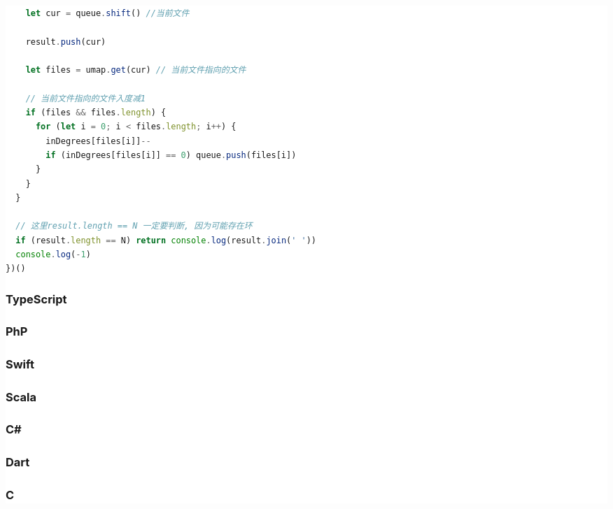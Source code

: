 ```javascript
    let cur = queue.shift() //当前文件

    result.push(cur)

    let files = umap.get(cur) // 当前文件指向的文件

    // 当前文件指向的文件入度减1
    if (files && files.length) {
      for (let i = 0; i < files.length; i++) {
        inDegrees[files[i]]--
        if (inDegrees[files[i]] == 0) queue.push(files[i])
      }
    }
  }

  // 这里result.length == N 一定要判断, 因为可能存在环
  if (result.length == N) return console.log(result.join(' '))
  console.log(-1)
})()
```



### TypeScript

### PhP

### Swift

### Scala

### C#

### Dart

### C

